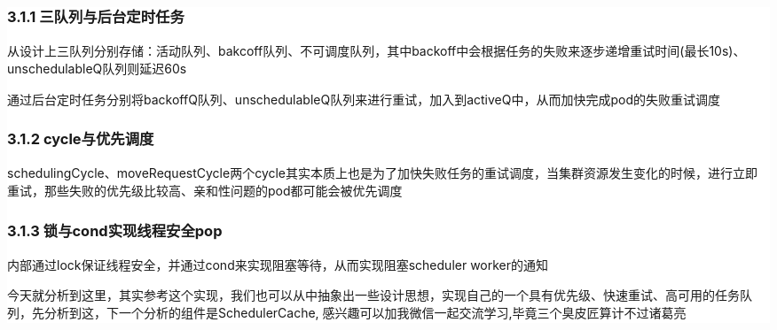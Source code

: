 ### 3.1.1 三队列与后台定时任务

从设计上三队列分别存储：活动队列、bakcoff队列、不可调度队列，其中backoff中会根据任务的失败来逐步递增重试时间(最长10s)、unschedulableQ队列则延迟60s



通过后台定时任务分别将backoffQ队列、unschedulableQ队列来进行重试，加入到activeQ中，从而加快完成pod的失败重试调度



### 3.1.2 cycle与优先调度

schedulingCycle、moveRequestCycle两个cycle其实本质上也是为了加快失败任务的重试调度，当集群资源发生变化的时候，进行立即重试，那些失败的优先级比较高、亲和性问题的pod都可能会被优先调度



### 3.1.3 锁与cond实现线程安全pop

内部通过lock保证线程安全，并通过cond来实现阻塞等待，从而实现阻塞scheduler worker的通知



今天就分析到这里，其实参考这个实现，我们也可以从中抽象出一些设计思想，实现自己的一个具有优先级、快速重试、高可用的任务队列，先分析到这，下一个分析的组件是SchedulerCache, 感兴趣可以加我微信一起交流学习,毕竟三个臭皮匠算计不过诸葛亮